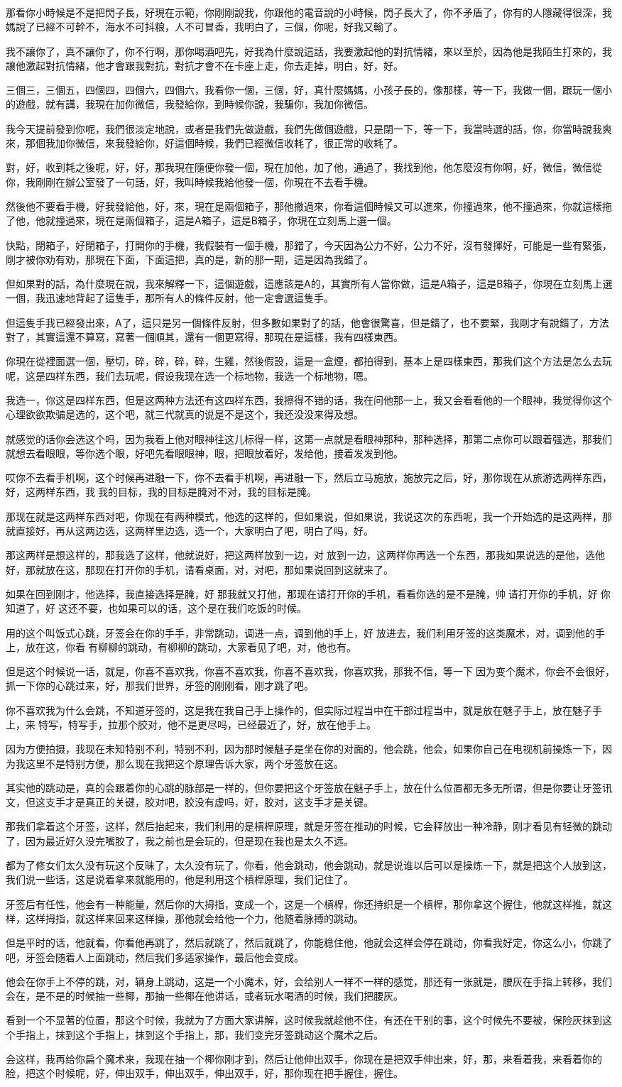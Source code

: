 那看你小時候是不是把閃子長，好現在示範，你剛剛說我，你跟他的電音說的小時候，閃子長大了，你不矛盾了，你有的人隱藏得很深，我媽說了已經不可幹不，海水不可抖粮，人不可冒香，我明白了，三個，你呢，好我又輸了。

我不讓你了，真不讓你了，你不行啊，那你喝酒吧先，好我為什麼說這話，我要激起他的對抗情緒，來以至於，因為他是我陌生打來的，我讓他激起對抗情緒，他才會跟我對抗，對抗才會不在卡座上走，你去走掉，明白，好，好。

三個三，三個五，四個四，四個六，四個六，我看你一個，三個，好，真什麼媽媽，小孩子長的，像那樣，等一下，我做一個，跟玩一個小的遊戲，就有講，我現在加你微信，我發給你，到時候你說，我騙你，我加你微信。

我今天提前發到你呢，我們很淡定地說，或者是我們先做遊戲，我們先做個遊戲，只是閉一下，等一下，我當時選的話，你，你當時說我爽來，那個我加你微信，來我發給你，好這個時候，我們已經微信收耗了，很正常的收耗了。

對，好，收到耗之後呢，好，好，那我現在隨便你發一個，現在加他，加了他，通過了，我找到他，他怎麼沒有你啊，好，微信，微信從你，我剛剛在辦公室發了一句話，好，我叫時候我給他發一個，你現在不去看手機。

然後他不要看手機，好我發給他，好，來，現在是兩個箱子，那他撤過來，你看這個時候又可以進來，你撞過來，他不撞過來，你就這樣拖了他，他就撞過來，現在是兩個箱子，這是A箱子，這是B箱子，你現在立刻馬上選一個。

快點，閉箱子，好閉箱子，打開你的手機，我假裝有一個手機，那錯了，今天因為公力不好，公力不好，沒有發揮好，可能是一些有緊張，剛才被你劝有劝，那現在下面，下面這把，真的是，新的那一期，這是因為我錯了。

但如果對的話，為什麼現在說，我來解釋一下，這個遊戲，這應該是A的，其實所有人當你做，這是A箱子，這是B箱子，你現在立刻馬上選一個，我迅速地背起了這隻手，那所有人的條件反射，他一定會選這隻手。

但這隻手我已經發出來，A了，這只是另一個條件反射，但多數如果對了的話，他會很驚喜，但是錯了，也不要緊，我剛才有說錯了，方法對了，其實這還不算寫，寫著一個順其，還有一個更寫得，那現在是這樣，我有四樣東西。

你現在從裡面選一個，壓切，碎，碎，碎，碎，生雞，然後假設，這是一盒煙，都拍得到，基本上是四樣東西，那我们这个方法是怎么去玩呢，这是四样东西，我们去玩呢，假设我现在选一个标地物，我选一个标地物，嗯。

我选一，你这是四样东西，但是这两种方法还有这四样东西，我擦得不错的话，我在问他那一上，我又会看看他的一个眼神，我觉得你这个心理欲欲欺骗是选的，这个吧，就三代就真的说是不是这个，我还没没来得及想。

就感觉的话你会选这个吗，因为我看上他对眼神往这儿标得一样，这第一点就是看眼神那种，那种选择，那第二点你可以跟着强选，那我们就想去看眼眼，等你选个眼，好吧先看眼眼神，眼，把眼放着好，发给他，接着发发到他。

哎你不去看手机啊，这个时候再进融一下，你不去看手机啊，再进融一下，然后立马施放，施放完之后，好，那你现在从旅游选两样东西，好，这两样东西，我 我的目标，我的目标是腌对不对，我的目标是腌。

那现在就是这两样东西对吧，你现在有两种模式，他选的这样的，但如果说，但如果说，我说这次的东西呢，我一个开始选的是这两样，那就直接好，再从这两边选，这两样里边选，选一个，大家明白了吧，明白了吗，好。

那这两样是想这样的，那我选了这样，他就说好，把这两样放到一边，对 放到一边，这两样你再选一个东西，那我如果说选的是他，选他好，那就放在这，那现在打开你的手机，请看桌面，对，对吧，那如果说回到这就来了。

如果在回到刚才，他选择，我直接选择是腌，好 那我就又打他，那现在请打开你的手机，看看你选的是不是腌，帅 请打开你的手机，好 你知道了，好 这还不要，也如果可以的话，这个是在我们吃饭的时候。

用的这个叫饭式心跳，牙签会在你的手手，非常跳动，调进一点，调到他的手上，好 放进去，我们利用牙签的这类魔术，对，调到他的手上，放在这，你看 有柳柳的跳动，有柳柳的跳动，大家看见了吧，对，他也有。

但是这个时候说一话，就是，你喜不喜欢我，你喜不喜欢我，你喜不喜欢我，你喜欢我，那我不信，等一下 因为变个魔术，你会不会很好，抓一下你的心跳过来，好，那我们世界，牙签的刚刚看，刚才跳了吧。

你不喜欢我为什么会跳，不知道牙签的，这是我在我自己手上操作的，但实际过程当中在干部过程当中，就是放在魅子手上，放在魅子手上，来 特写，特写手，拉那个胶对，他不是更尽吗，已经最近了，好，放在他手上。

因为方便拍摄，我现在未知特别不利，特别不利，因为那时候魅子是坐在你的对面的，他会跳，他会，如果你自己在电视机前操炼一下，因为我这里不是特别方便，那么现在我把这个原理告诉大家，两个牙签放在这。

其实他的跳动是，真的会跟着你的心跳的脉部是一样的，但你要把这个牙签放在魅子手上，放在什么位置都无多无所谓，但是你要让牙签讯文，但这支手才是真正的关键，胶对吧，胶没有虚吗，好，胶对，这支手才是关键。

那我们拿着这个牙签，这样，然后抬起来，我们利用的是槓桿原理，就是牙签在推动的时候，它会释放出一种冷静，刚才看见有轻微的跳动了，因为最近好久没完嘴胶了，我之前也是会玩的，但是现在我也是太久不远。

都为了修女们太久没有玩这个反昧了，太久没有玩了，你看，他会跳动，他会跳动，就是说谁以后可以是操炼一下，就是把这个人放到这，我们说一些话，这是说着拿来就能用的，他是利用这个槓桿原理，我们记住了。

牙签后有任性，他会有一种能量，然后你的大拇指，变成一个，这是一个槓桿，你还持织是一个槓桿，那你拿这个握住，他就这样推，就这样，这样拇指，就这样来回来这样操，那他就会给他一个力，他随着脉搏的跳动。

但是平时的话，他就看，你看他再跳了，然后就跳了，然后就跳了，你能稳住他，他就会这样会停在跳动，你看我好定，你这么小，你跳了吧，牙签会随着人上面跳动，然后我们多适家操作，最后他会变成。

他会在你手上不停的跳，对，辆身上跳动，这是一个小魔术，好，会给别人一样不一样的感觉，那还有一张就是，腰灰在手指上转移，我们会在，是不是的时候抽一些椰，那抽一些椰在他讲话，或者玩水喝酒的时候，我们把腰灰。

看到一个不显著的位置，那这个时候，我就为了方面大家讲解，这时候我就趁他不住，有还在干别的事，这个时候先不要被，保险灰抹到这个手指上，抹到这个手指上，抹到这个手指上，那，我们变完牙签跳动这个魔术之后。

会这样，我再给你扁个魔术来，我现在抽一个椰你刚才到，然后让他伸出双手，你现在是把双手伸出来，好，那，来看着我，来看着你的脸，把这个时候呢，好，伸出双手，伸出双手，伸出双手，好，那你现在把手握住，握住。
